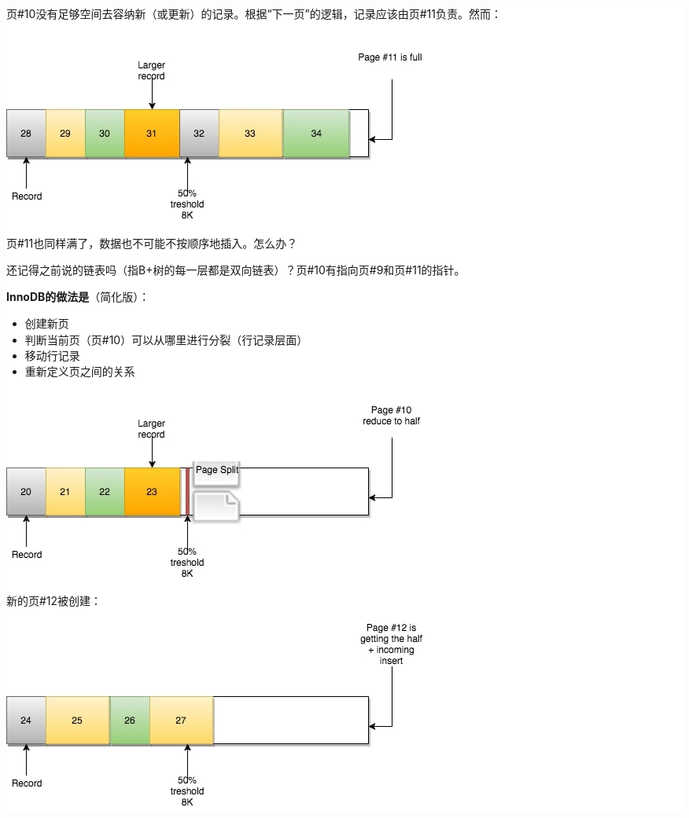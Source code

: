 页#10没有足够空间去容纳新（或更新）的记录。根据“下一页”的逻辑，记录应该由页#11负责。然而：

![页分裂2](https://github.com/codzeroNov/MyNotes/raw/master/MySQL/PICS/%E9%A1%B5%E5%88%86%E8%A3%822.jpg)

页#11也同样满了，数据也不可能不按顺序地插入。怎么办？

还记得之前说的链表吗（指B+树的每一层都是双向链表）？页#10有指向页#9和页#11的指针。

**InnoDB的做法是**（简化版）：

+ 创建新页
+ 判断当前页（页#10）可以从哪里进行分裂（行记录层面）
+ 移动行记录
+ 重新定义页之间的关系

![页分裂3](https://github.com/codzeroNov/MyNotes/raw/master/MySQL/PICS/%E9%A1%B5%E5%88%86%E8%A3%823.jpg)


新的页#12被创建：

![页分裂4](https://github.com/codzeroNov/MyNotes/raw/master/MySQL/PICS/%E9%A1%B5%E5%88%86%E8%A3%824.jpg)
